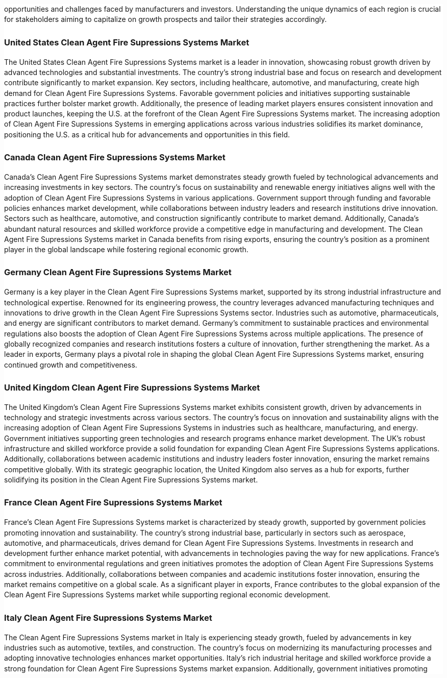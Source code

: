 opportunities and challenges faced by manufacturers and investors. Understanding the unique dynamics of each region is crucial for stakeholders aiming to capitalize on growth prospects and tailor their strategies accordingly.</p><h3>United States Clean Agent Fire Supressions Systems Market</h3><p>The United States Clean Agent Fire Supressions Systems market is a leader in innovation, showcasing robust growth driven by advanced technologies and substantial investments. The country&rsquo;s strong industrial base and focus on research and development contribute significantly to market expansion. Key sectors, including healthcare, automotive, and manufacturing, create high demand for Clean Agent Fire Supressions Systems. Favorable government policies and initiatives supporting sustainable practices further bolster market growth. Additionally, the presence of leading market players ensures consistent innovation and product launches, keeping the U.S. at the forefront of the Clean Agent Fire Supressions Systems market. The increasing adoption of Clean Agent Fire Supressions Systems in emerging applications across various industries solidifies its market dominance, positioning the U.S. as a critical hub for advancements and opportunities in this field.</p><h3>Canada Clean Agent Fire Supressions Systems Market</h3><p>Canada&rsquo;s Clean Agent Fire Supressions Systems market demonstrates steady growth fueled by technological advancements and increasing investments in key sectors. The country&rsquo;s focus on sustainability and renewable energy initiatives aligns well with the adoption of Clean Agent Fire Supressions Systems in various applications. Government support through funding and favorable policies enhances market development, while collaborations between industry leaders and research institutions drive innovation. Sectors such as healthcare, automotive, and construction significantly contribute to market demand. Additionally, Canada&rsquo;s abundant natural resources and skilled workforce provide a competitive edge in manufacturing and development. The Clean Agent Fire Supressions Systems market in Canada benefits from rising exports, ensuring the country&rsquo;s position as a prominent player in the global landscape while fostering regional economic growth.</p><h3>Germany Clean Agent Fire Supressions Systems Market</h3><p>Germany is a key player in the Clean Agent Fire Supressions Systems market, supported by its strong industrial infrastructure and technological expertise. Renowned for its engineering prowess, the country leverages advanced manufacturing techniques and innovations to drive growth in the Clean Agent Fire Supressions Systems sector. Industries such as automotive, pharmaceuticals, and energy are significant contributors to market demand. Germany&rsquo;s commitment to sustainable practices and environmental regulations also boosts the adoption of Clean Agent Fire Supressions Systems across multiple applications. The presence of globally recognized companies and research institutions fosters a culture of innovation, further strengthening the market. As a leader in exports, Germany plays a pivotal role in shaping the global Clean Agent Fire Supressions Systems market, ensuring continued growth and competitiveness.</p><h3>United Kingdom Clean Agent Fire Supressions Systems Market</h3><p>The United Kingdom&rsquo;s Clean Agent Fire Supressions Systems market exhibits consistent growth, driven by advancements in technology and strategic investments across various sectors. The country&rsquo;s focus on innovation and sustainability aligns with the increasing adoption of Clean Agent Fire Supressions Systems in industries such as healthcare, manufacturing, and energy. Government initiatives supporting green technologies and research programs enhance market development. The UK&rsquo;s robust infrastructure and skilled workforce provide a solid foundation for expanding Clean Agent Fire Supressions Systems applications. Additionally, collaborations between academic institutions and industry leaders foster innovation, ensuring the market remains competitive globally. With its strategic geographic location, the United Kingdom also serves as a hub for exports, further solidifying its position in the Clean Agent Fire Supressions Systems market.</p><h3>France Clean Agent Fire Supressions Systems Market</h3><p>France&rsquo;s Clean Agent Fire Supressions Systems market is characterized by steady growth, supported by government policies promoting innovation and sustainability. The country&rsquo;s strong industrial base, particularly in sectors such as aerospace, automotive, and pharmaceuticals, drives demand for Clean Agent Fire Supressions Systems. Investments in research and development further enhance market potential, with advancements in technologies paving the way for new applications. France&rsquo;s commitment to environmental regulations and green initiatives promotes the adoption of Clean Agent Fire Supressions Systems across industries. Additionally, collaborations between companies and academic institutions foster innovation, ensuring the market remains competitive on a global scale. As a significant player in exports, France contributes to the global expansion of the Clean Agent Fire Supressions Systems market while supporting regional economic development.</p><h3>Italy Clean Agent Fire Supressions Systems Market</h3><p>The Clean Agent Fire Supressions Systems market in Italy is experiencing steady growth, fueled by advancements in key industries such as automotive, textiles, and construction. The country&rsquo;s focus on modernizing its manufacturing processes and adopting innovative technologies enhances market opportunities. Italy&rsquo;s rich industrial heritage and skilled workforce provide a strong foundation for Clean Agent Fire Supressions Systems market expansion. Additionally, government initiatives promoting